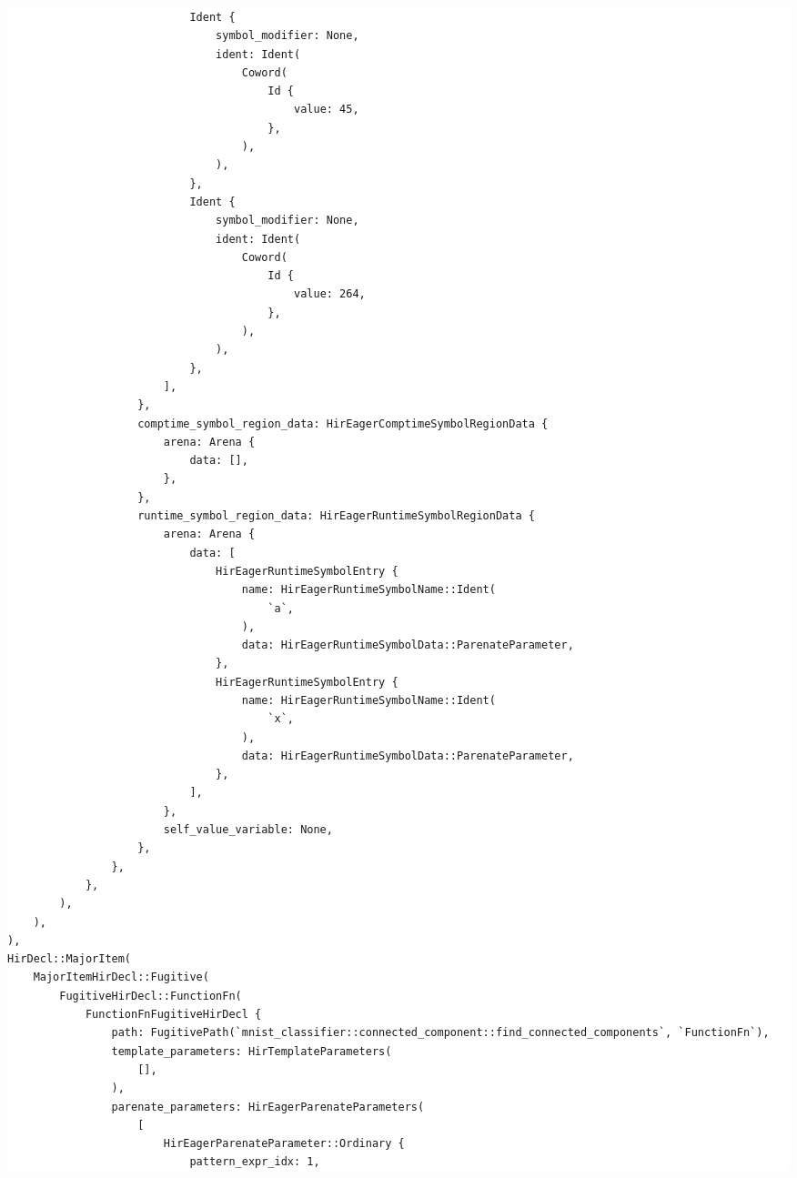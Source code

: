                                 Ident {
                                    symbol_modifier: None,
                                    ident: Ident(
                                        Coword(
                                            Id {
                                                value: 45,
                                            },
                                        ),
                                    ),
                                },
                                Ident {
                                    symbol_modifier: None,
                                    ident: Ident(
                                        Coword(
                                            Id {
                                                value: 264,
                                            },
                                        ),
                                    ),
                                },
                            ],
                        },
                        comptime_symbol_region_data: HirEagerComptimeSymbolRegionData {
                            arena: Arena {
                                data: [],
                            },
                        },
                        runtime_symbol_region_data: HirEagerRuntimeSymbolRegionData {
                            arena: Arena {
                                data: [
                                    HirEagerRuntimeSymbolEntry {
                                        name: HirEagerRuntimeSymbolName::Ident(
                                            `a`,
                                        ),
                                        data: HirEagerRuntimeSymbolData::ParenateParameter,
                                    },
                                    HirEagerRuntimeSymbolEntry {
                                        name: HirEagerRuntimeSymbolName::Ident(
                                            `x`,
                                        ),
                                        data: HirEagerRuntimeSymbolData::ParenateParameter,
                                    },
                                ],
                            },
                            self_value_variable: None,
                        },
                    },
                },
            ),
        ),
    ),
    HirDecl::MajorItem(
        MajorItemHirDecl::Fugitive(
            FugitiveHirDecl::FunctionFn(
                FunctionFnFugitiveHirDecl {
                    path: FugitivePath(`mnist_classifier::connected_component::find_connected_components`, `FunctionFn`),
                    template_parameters: HirTemplateParameters(
                        [],
                    ),
                    parenate_parameters: HirEagerParenateParameters(
                        [
                            HirEagerParenateParameter::Ordinary {
                                pattern_expr_idx: 1,